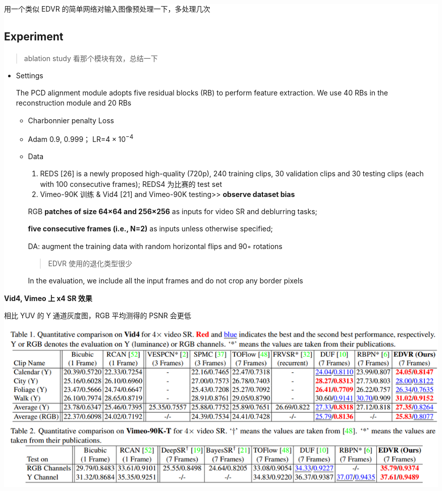 用一个类似 EDVR 的简单网络对输入图像预处理一下，多处理几次





## Experiment

> ablation study 看那个模块有效，总结一下

- Settings

  The PCD alignment module adopts five residual blocks (RB) to perform feature extraction. We use 40 RBs in the reconstruction module and 20 RBs

  -  Charbonnier penalty Loss

  - Adam 0.9, 0.999； LR=$4 \times 10^{-4}$

  - Data

    1. REDS [26] is a newly proposed high-quality (720p),  240 training clips, 30 validation clips and 30 testing clips (each with 100 consecutive frames); REDS4 为比赛的 test set
    2. Vimeo-90K 训练 & Vid4 [21] and Vimeo-90K testing>> **observe dataset bias**

    RGB **patches of size 64×64 and 256×256** as inputs for video SR and deblurring tasks;

    **five consecutive frames (i.e., N=2)** as inputs unless otherwise specified;

    DA:  augment the training data with random horizontal flips and 90◦ rotations

    > EDVR 使用的退化类型很少

    In the evaluation, we include all the input frames and do not crop any border pixels



**Vid4, Vimeo 上 x4 SR 效果**

相比 YUV 的 Y 通道灰度图，RGB 平均测得的 PSNR 会更低

![image-20231115221308214](docs/2019_05_CVPR-NTIRE_EDVR--Video-Restoration-with-Enhanced-Deformable-Convolutional-Networks_Note/image-20231115221308214.png)


